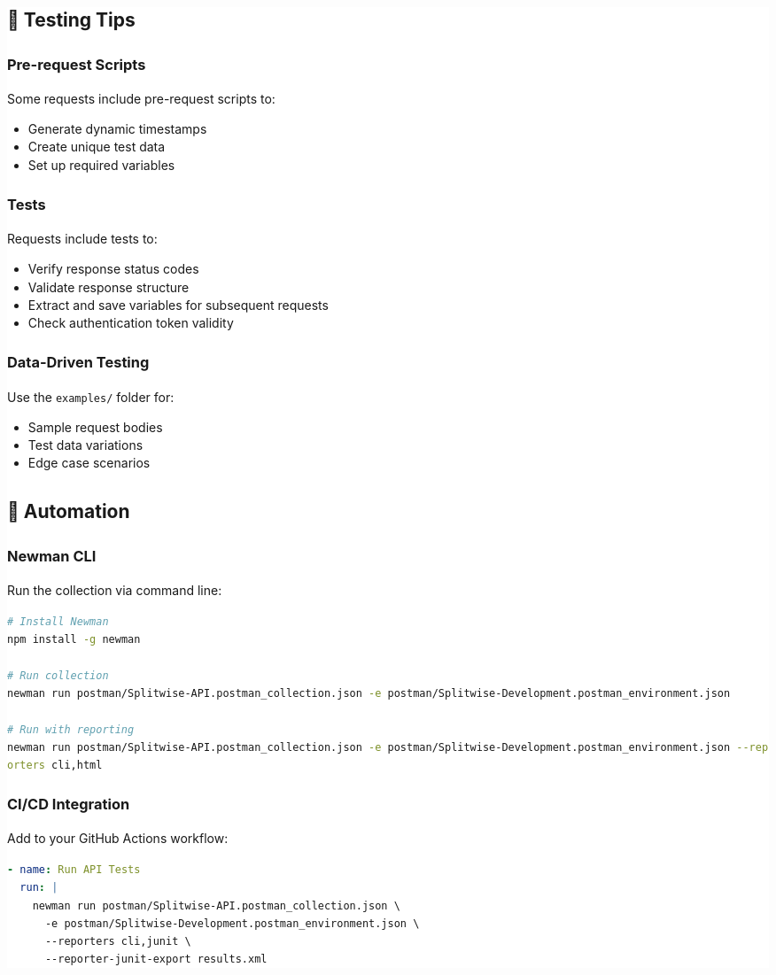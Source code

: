 ## 🧪 Testing Tips

### Pre-request Scripts
Some requests include pre-request scripts to:
- Generate dynamic timestamps
- Create unique test data
- Set up required variables

### Tests
Requests include tests to:
- Verify response status codes
- Validate response structure
- Extract and save variables for subsequent requests
- Check authentication token validity

### Data-Driven Testing
Use the `examples/` folder for:
- Sample request bodies
- Test data variations
- Edge case scenarios

## 🔄 Automation

### Newman CLI
Run the collection via command line:
```bash
# Install Newman
npm install -g newman

# Run collection
newman run postman/Splitwise-API.postman_collection.json -e postman/Splitwise-Development.postman_environment.json

# Run with reporting
newman run postman/Splitwise-API.postman_collection.json -e postman/Splitwise-Development.postman_environment.json --reporters cli,html
```

### CI/CD Integration
Add to your GitHub Actions workflow:
```yaml
- name: Run API Tests
  run: |
    newman run postman/Splitwise-API.postman_collection.json \
      -e postman/Splitwise-Development.postman_environment.json \
      --reporters cli,junit \
      --reporter-junit-export results.xml
```
